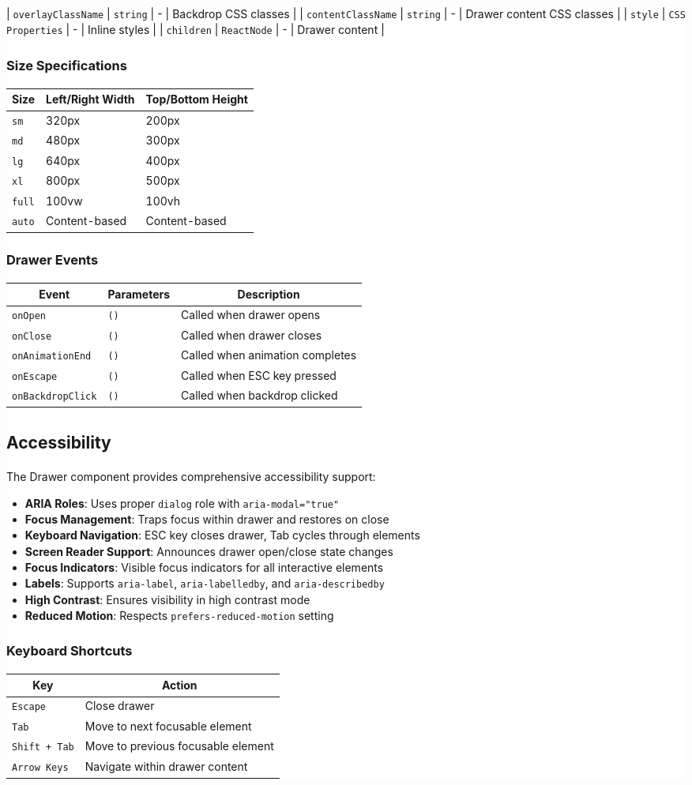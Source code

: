 | `overlayClassName`  | `string`                                           | -             | Backdrop CSS classes                |
| `contentClassName`  | `string`                                           | -             | Drawer content CSS classes          |
| `style`             | `CSSProperties`                                    | -             | Inline styles                       |
| `children`          | `ReactNode`                                        | -             | Drawer content                      |

### Size Specifications

| Size   | Left/Right Width | Top/Bottom Height |
| ------ | ---------------- | ----------------- |
| `sm`   | 320px            | 200px             |
| `md`   | 480px            | 300px             |
| `lg`   | 640px            | 400px             |
| `xl`   | 800px            | 500px             |
| `full` | 100vw            | 100vh             |
| `auto` | Content-based    | Content-based     |

### Drawer Events

| Event             | Parameters | Description                     |
| ----------------- | ---------- | ------------------------------- |
| `onOpen`          | `()`       | Called when drawer opens        |
| `onClose`         | `()`       | Called when drawer closes       |
| `onAnimationEnd`  | `()`       | Called when animation completes |
| `onEscape`        | `()`       | Called when ESC key pressed     |
| `onBackdropClick` | `()`       | Called when backdrop clicked    |

## Accessibility

The Drawer component provides comprehensive accessibility support:

- **ARIA Roles**: Uses proper `dialog` role with `aria-modal="true"`
- **Focus Management**: Traps focus within drawer and restores on close
- **Keyboard Navigation**: ESC key closes drawer, Tab cycles through elements
- **Screen Reader Support**: Announces drawer open/close state changes
- **Focus Indicators**: Visible focus indicators for all interactive elements
- **Labels**: Supports `aria-label`, `aria-labelledby`, and `aria-describedby`
- **High Contrast**: Ensures visibility in high contrast mode
- **Reduced Motion**: Respects `prefers-reduced-motion` setting

### Keyboard Shortcuts

| Key           | Action                             |
| ------------- | ---------------------------------- |
| `Escape`      | Close drawer                       |
| `Tab`         | Move to next focusable element     |
| `Shift + Tab` | Move to previous focusable element |
| `Arrow Keys`  | Navigate within drawer content     |
